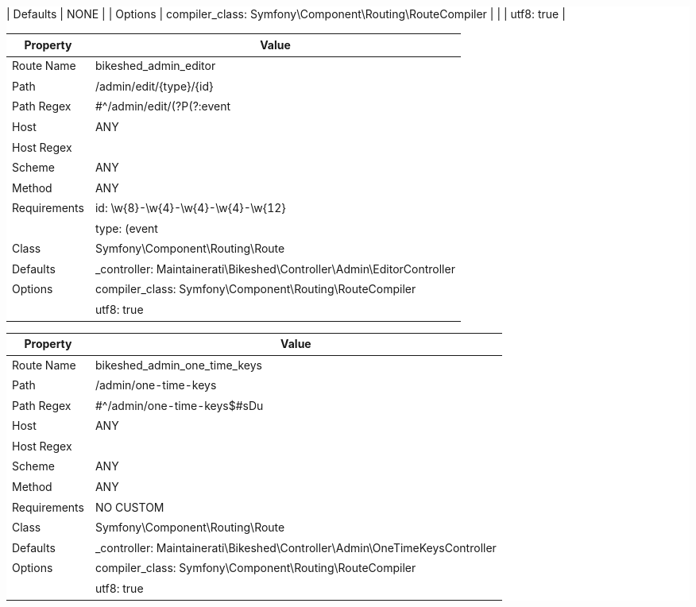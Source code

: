 | Defaults     | NONE                                                    |
| Options      | compiler_class: Symfony\Component\Routing\RouteCompiler |
|              | utf8: true                                              |

| Property     | Value                                                                                            |
|--------------|--------------------------------------------------------------------------------------------------|
| Route Name   | bikeshed_admin_editor                                                                            |
| Path         | /admin/edit/{type}/{id}                                                                          |
| Path Regex   | #^/admin/edit/(?P<type>(?:event|session|space|note))/(?P<id>\w{8}-\w{4}-\w{4}-\w{4}-\w{12})$#sDu |
| Host         | ANY                                                                                              |
| Host Regex   |                                                                                                  |
| Scheme       | ANY                                                                                              |
| Method       | ANY                                                                                              |
| Requirements | id: \w{8}-\w{4}-\w{4}-\w{4}-\w{12}                                                               |
|              | type: (event|session|space|note)                                                                 |
| Class        | Symfony\Component\Routing\Route                                                                  |
| Defaults     | _controller: Maintainerati\Bikeshed\Controller\Admin\EditorController                            |
| Options      | compiler_class: Symfony\Component\Routing\RouteCompiler                                          |
|              | utf8: true                                                                                       |

| Property     | Value                                                                      |
|--------------|----------------------------------------------------------------------------|
| Route Name   | bikeshed_admin_one_time_keys                                               |
| Path         | /admin/one-time-keys                                                       |
| Path Regex   | #^/admin/one\-time\-keys$#sDu                                              |
| Host         | ANY                                                                        |
| Host Regex   |                                                                            |
| Scheme       | ANY                                                                        |
| Method       | ANY                                                                        |
| Requirements | NO CUSTOM                                                                  |
| Class        | Symfony\Component\Routing\Route                                            |
| Defaults     | _controller: Maintainerati\Bikeshed\Controller\Admin\OneTimeKeysController |
| Options      | compiler_class: Symfony\Component\Routing\RouteCompiler                    |
|              | utf8: true                                                                 |
